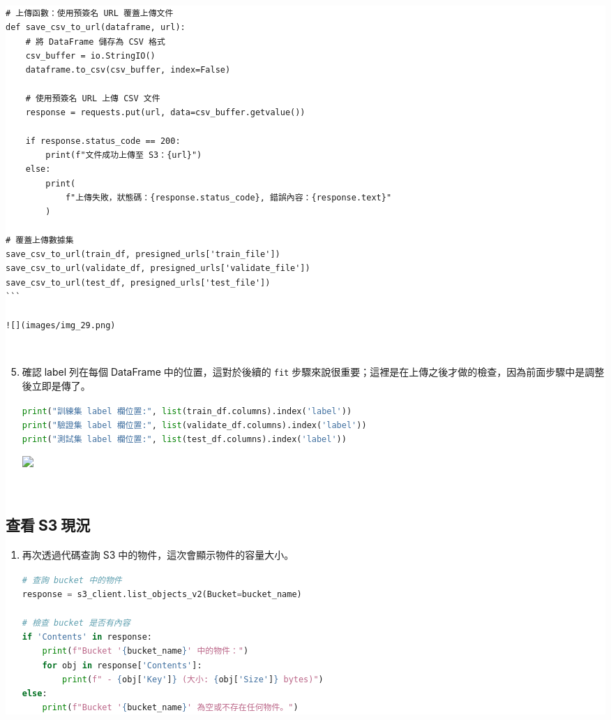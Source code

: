     # 上傳函數：使用預簽名 URL 覆蓋上傳文件
    def save_csv_to_url(dataframe, url):
        # 將 DataFrame 儲存為 CSV 格式
        csv_buffer = io.StringIO()
        dataframe.to_csv(csv_buffer, index=False)

        # 使用預簽名 URL 上傳 CSV 文件
        response = requests.put(url, data=csv_buffer.getvalue())
        
        if response.status_code == 200:
            print(f"文件成功上傳至 S3：{url}")
        else:
            print(
                f"上傳失敗，狀態碼：{response.status_code}, 錯誤內容：{response.text}"
            )

    # 覆蓋上傳數據集
    save_csv_to_url(train_df, presigned_urls['train_file'])
    save_csv_to_url(validate_df, presigned_urls['validate_file'])
    save_csv_to_url(test_df, presigned_urls['test_file'])
    ```

    ![](images/img_29.png)

<br>

5. 確認 label 列在每個 DataFrame 中的位置，這對於後續的 `fit` 步驟來說很重要；這裡是在上傳之後才做的檢查，因為前面步驟中是調整後立即是傳了。

    ```python
    print("訓練集 label 欄位置:", list(train_df.columns).index('label'))
    print("驗證集 label 欄位置:", list(validate_df.columns).index('label'))
    print("測試集 label 欄位置:", list(test_df.columns).index('label'))
    ```

    ![](images/img_59.png)

<br>

## 查看 S3 現況

1. 再次透過代碼查詢 S3 中的物件，這次會顯示物件的容量大小。

    ```python
    # 查詢 bucket 中的物件
    response = s3_client.list_objects_v2(Bucket=bucket_name)

    # 檢查 bucket 是否有內容
    if 'Contents' in response:
        print(f"Bucket '{bucket_name}' 中的物件：")
        for obj in response['Contents']:
            print(f" - {obj['Key']} (大小: {obj['Size']} bytes)")
    else:
        print(f"Bucket '{bucket_name}' 為空或不存在任何物件。")
    ```
